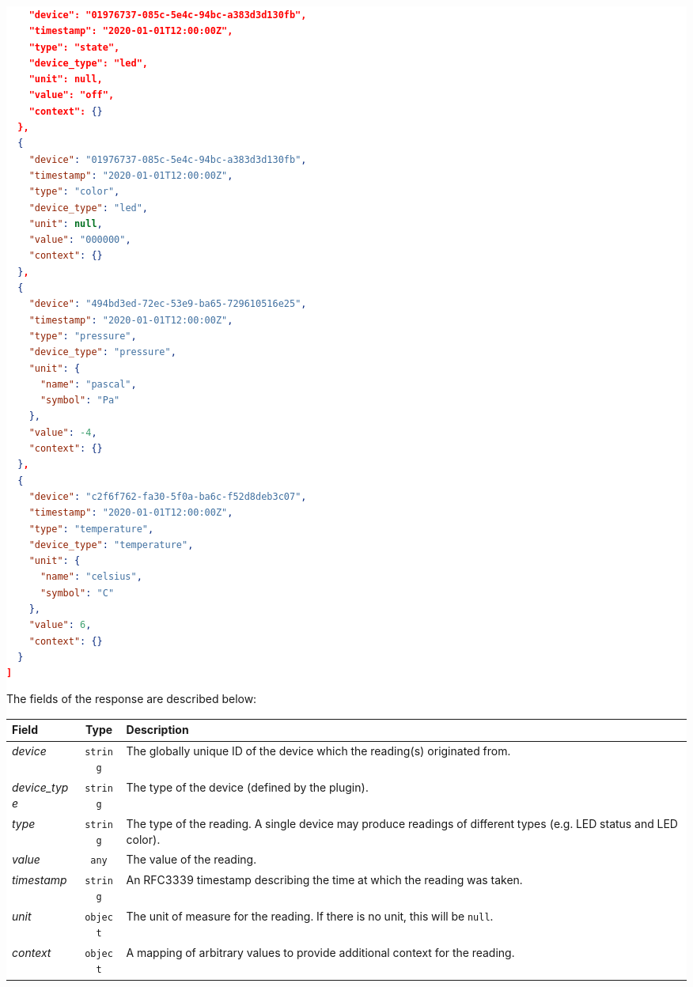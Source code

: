```json
    "device": "01976737-085c-5e4c-94bc-a383d3d130fb",
    "timestamp": "2020-01-01T12:00:00Z",
    "type": "state",
    "device_type": "led",
    "unit": null,
    "value": "off",
    "context": {}
  },
  {
    "device": "01976737-085c-5e4c-94bc-a383d3d130fb",
    "timestamp": "2020-01-01T12:00:00Z",
    "type": "color",
    "device_type": "led",
    "unit": null,
    "value": "000000",
    "context": {}
  },
  {
    "device": "494bd3ed-72ec-53e9-ba65-729610516e25",
    "timestamp": "2020-01-01T12:00:00Z",
    "type": "pressure",
    "device_type": "pressure",
    "unit": {
      "name": "pascal",
      "symbol": "Pa"
    },
    "value": -4,
    "context": {}
  },
  {
    "device": "c2f6f762-fa30-5f0a-ba6c-f52d8deb3c07",
    "timestamp": "2020-01-01T12:00:00Z",
    "type": "temperature",
    "device_type": "temperature",
    "unit": {
      "name": "celsius",
      "symbol": "C"
    },
    "value": 6,
    "context": {}
  }
]
```

The fields of the response are described below:

| Field         | Type     | Description |
| :------------ | :------: | :---------- |
| *device*      | `string` | The globally unique ID of the device which the reading(s) originated from. |
| *device_type* | `string` | The type of the device (defined by the plugin). |
| *type*        | `string` | The type of the reading. A single device may produce readings of different types (e.g. LED status and LED color). |
| *value*       | `any`    | The value of the reading. |
| *timestamp*   | `string` | An RFC3339 timestamp describing the time at which the reading was taken. |
| *unit*        | `object` | The unit of measure for the reading. If there is no unit, this will be `null`. |
| *context*     | `object` | A mapping of arbitrary values to provide additional context for the reading. |
